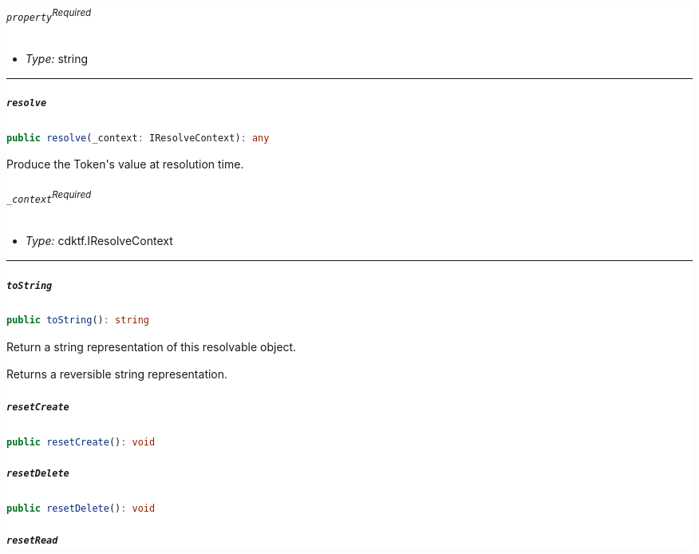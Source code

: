 ###### `property`<sup>Required</sup> <a name="property" id="@cdktf/provider-azurerm.storageSyncCloudEndpoint.StorageSyncCloudEndpointTimeoutsOutputReference.interpolationForAttribute.parameter.property"></a>

- *Type:* string

---

##### `resolve` <a name="resolve" id="@cdktf/provider-azurerm.storageSyncCloudEndpoint.StorageSyncCloudEndpointTimeoutsOutputReference.resolve"></a>

```typescript
public resolve(_context: IResolveContext): any
```

Produce the Token's value at resolution time.

###### `_context`<sup>Required</sup> <a name="_context" id="@cdktf/provider-azurerm.storageSyncCloudEndpoint.StorageSyncCloudEndpointTimeoutsOutputReference.resolve.parameter._context"></a>

- *Type:* cdktf.IResolveContext

---

##### `toString` <a name="toString" id="@cdktf/provider-azurerm.storageSyncCloudEndpoint.StorageSyncCloudEndpointTimeoutsOutputReference.toString"></a>

```typescript
public toString(): string
```

Return a string representation of this resolvable object.

Returns a reversible string representation.

##### `resetCreate` <a name="resetCreate" id="@cdktf/provider-azurerm.storageSyncCloudEndpoint.StorageSyncCloudEndpointTimeoutsOutputReference.resetCreate"></a>

```typescript
public resetCreate(): void
```

##### `resetDelete` <a name="resetDelete" id="@cdktf/provider-azurerm.storageSyncCloudEndpoint.StorageSyncCloudEndpointTimeoutsOutputReference.resetDelete"></a>

```typescript
public resetDelete(): void
```

##### `resetRead` <a name="resetRead" id="@cdktf/provider-azurerm.storageSyncCloudEndpoint.StorageSyncCloudEndpointTimeoutsOutputReference.resetRead"></a>
